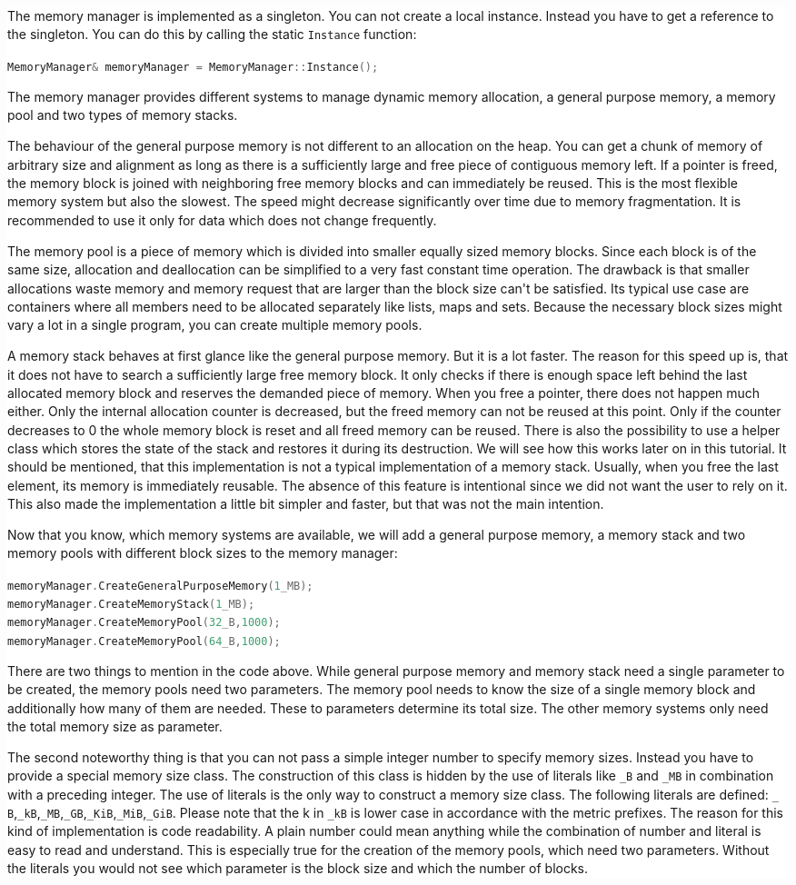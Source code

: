 The memory manager is implemented as a singleton. You can not create a local instance. Instead you have to get a reference to the singleton. You can do this by calling the static `Instance` function:

~~~ cpp
MemoryManager& memoryManager = MemoryManager::Instance();
~~~

The memory manager provides different systems to manage dynamic memory allocation, a general purpose memory, a memory pool and two types of memory stacks.
 
The behaviour of the general purpose memory is not different to an allocation on the heap. You can get a chunk of memory of arbitrary size and alignment as long as there is a sufficiently large and free piece of contiguous memory left. If a pointer is freed, the memory block is joined with neighboring free memory blocks and can immediately be reused. This is the most flexible memory system but also the slowest. The speed might decrease significantly over time due to memory fragmentation. It is recommended to use it only for data which does not change frequently. 

The memory pool is a piece of memory which is divided into smaller equally sized memory blocks. Since each block is of the same size, allocation and deallocation can be simplified to a very fast constant time operation. The drawback is that smaller allocations waste memory and memory request that are larger than the block size can't be satisfied. Its typical use case are containers where all members need to be allocated separately like lists, maps and sets. Because the necessary block sizes might vary a lot in a single program, you can create multiple memory pools.

A memory stack behaves at first glance like the general purpose memory. But it is a lot faster. The reason for this speed up is, that it does not have to search a sufficiently large free memory block. It only checks if there is enough space left behind the last allocated memory block and reserves the demanded piece of memory. When you free a pointer, there does not happen much either. Only the internal allocation counter is decreased, but the freed memory can not be reused at this point. Only if the counter decreases to 0 the whole memory block is reset and all freed memory can be reused. There is also the possibility to use a helper class which stores the state of the stack and restores it during its destruction. We will see how this works later on in this tutorial. It should be mentioned, that this implementation is not a typical implementation of a memory stack. Usually, when you free the last element, its memory is immediately reusable. The absence of this feature is intentional since we did not want the user to rely on it. This also made the implementation a little bit simpler and faster, but that was not the main intention.

Now that you know, which memory systems are available, we will add a general purpose memory, a memory stack and two memory pools with different block sizes to the memory manager:

~~~ cpp
memoryManager.CreateGeneralPurposeMemory(1_MB);
memoryManager.CreateMemoryStack(1_MB);
memoryManager.CreateMemoryPool(32_B,1000);
memoryManager.CreateMemoryPool(64_B,1000);
~~~

There are two things to mention in the code above. While general purpose memory and memory stack need a single parameter to be created, the memory pools need two parameters. The memory pool needs to know the size of a single memory block and additionally how many of them are needed. These to parameters determine its total size. The other memory systems only need the total memory size as parameter.

The second noteworthy thing is that you can not pass a simple integer number to specify memory sizes. Instead you have to provide a special memory size class. The construction of this class is hidden by the use of literals like `_B` and `_MB` in combination with a preceding integer. The use of literals is the only way to construct a memory size class. The following literals are defined: `_B`,`_kB`,`_MB`,`_GB`,`_KiB`,`_MiB`,`_GiB`. Please note that the k in `_kB` is lower case in accordance with the metric prefixes. The reason for this kind of implementation is code readability.  A plain number could mean anything while the combination of number and literal is easy to read and understand. This is especially true for the creation of the memory pools, which need two parameters. Without the literals you would not see which parameter is the block size and which the number of blocks.
